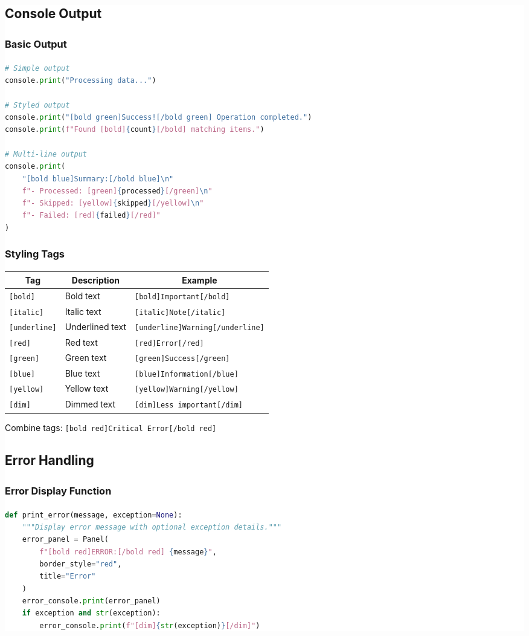 ## Console Output

### Basic Output

```python
# Simple output
console.print("Processing data...")

# Styled output
console.print("[bold green]Success![/bold green] Operation completed.")
console.print(f"Found [bold]{count}[/bold] matching items.")

# Multi-line output
console.print(
    "[bold blue]Summary:[/bold blue]\n"
    f"- Processed: [green]{processed}[/green]\n"
    f"- Skipped: [yellow]{skipped}[/yellow]\n"
    f"- Failed: [red]{failed}[/red]"
)
```

### Styling Tags

| Tag | Description | Example |
|-----|-------------|---------|
| `[bold]` | Bold text | `[bold]Important[/bold]` |
| `[italic]` | Italic text | `[italic]Note[/italic]` |
| `[underline]` | Underlined text | `[underline]Warning[/underline]` |
| `[red]` | Red text | `[red]Error[/red]` |
| `[green]` | Green text | `[green]Success[/green]` |
| `[blue]` | Blue text | `[blue]Information[/blue]` |
| `[yellow]` | Yellow text | `[yellow]Warning[/yellow]` |
| `[dim]` | Dimmed text | `[dim]Less important[/dim]` |

Combine tags: `[bold red]Critical Error[/bold red]`

## Error Handling

### Error Display Function

```python
def print_error(message, exception=None):
    """Display error message with optional exception details."""
    error_panel = Panel(
        f"[bold red]ERROR:[/bold red] {message}",
        border_style="red", 
        title="Error"
    )
    error_console.print(error_panel)
    if exception and str(exception):
        error_console.print(f"[dim]{str(exception)}[/dim]")
```
